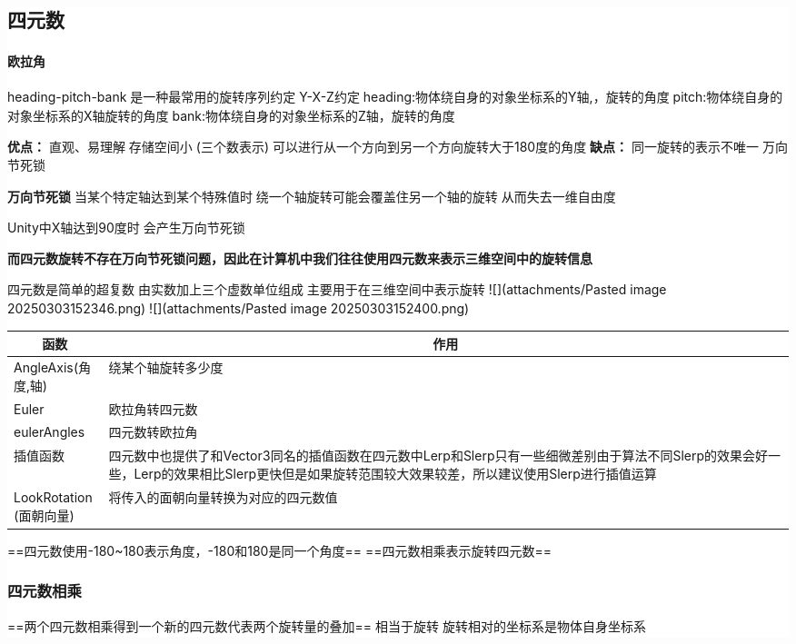 ## 四元数

#### 欧拉角
heading-pitch-bank
是一种最常用的旋转序列约定
Y-X-Z约定
heading:物体绕自身的对象坐标系的Y轴,，旋转的角度
pitch:物体绕自身的对象坐标系的X轴旋转的角度
bank:物体绕自身的对象坐标系的Z轴，旋转的角度

**优点：**
直观、易理解
存储空间小 (三个数表示)
可以进行从一个方向到另一个方向旋转大于180度的角度
**缺点：**
同一旋转的表示不唯一
万向节死锁

**万向节死锁**
当某个特定轴达到某个特殊值时
绕一个轴旋转可能会覆盖住另一个轴的旋转
从而失去一维自由度

Unity中X轴达到90度时
会产生万向节死锁

**而四元数旋转不存在万向节死锁问题，因此在计算机中我们往往使用四元数来表示三维空间中的旋转信息**

四元数是简单的超复数
由实数加上三个虚数单位组成
主要用于在三维空间中表示旋转
![](attachments/Pasted image 20250303152346.png)
![](attachments/Pasted image 20250303152400.png)


| 函数                 | 作用                                                                                                                |
| ------------------ | ----------------------------------------------------------------------------------------------------------------- |
| AngleAxis(角度,轴)    | 绕某个轴旋转多少度                                                                                                         |
| Euler              | 欧拉角转四元数                                                                                                           |
| eulerAngles        | 四元数转欧拉角                                                                                                           |
| 插值函数               | 四元数中也提供了和Vector3同名的插值函数在四元数中Lerp和Slerp只有一些细微差别由于算法不同Slerp的效果会好一些，Lerp的效果相比Slerp更快但是如果旋转范围较大效果较差，所以建议使用Slerp进行插值运算 |
| LookRotation(面朝向量) | 将传入的面朝向量转换为对应的四元数值                                                                                                |

==四元数使用-180~180表示角度，-180和180是同一个角度==
==四元数相乘表示旋转四元数==

### 四元数相乘
==两个四元数相乘得到一个新的四元数代表两个旋转量的叠加==
相当于旋转
旋转相对的坐标系是物体自身坐标系
